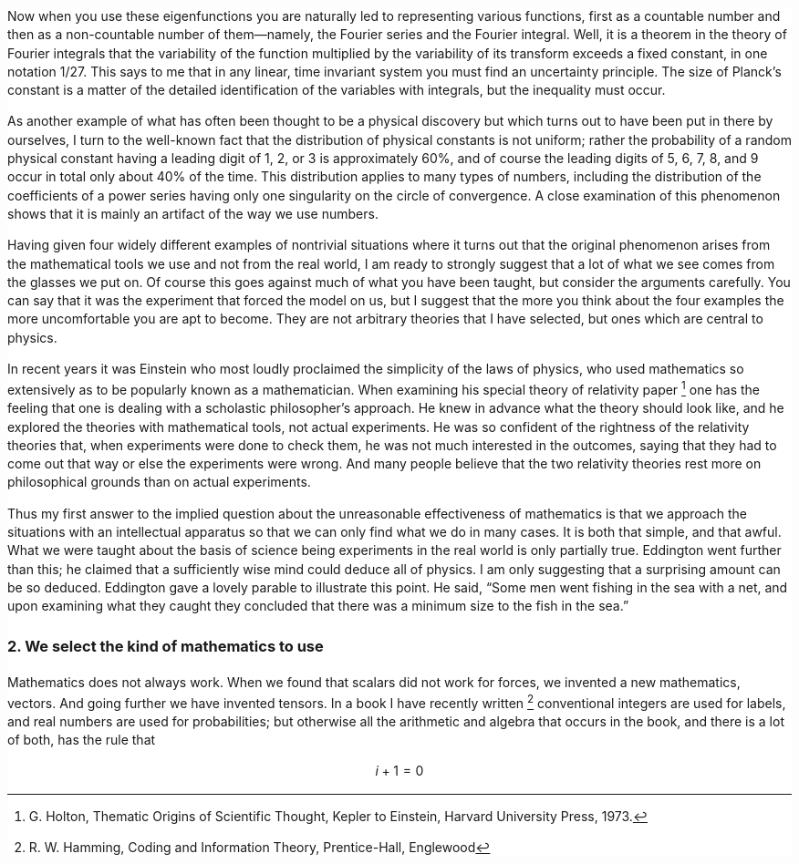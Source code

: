 Now when you use these eigenfunctions you are naturally led to representing various functions, first as a countable number and then as a non-countable number of them—namely, the Fourier series and the Fourier integral. Well, it is a theorem in the theory of Fourier integrals that the variability of the function multiplied by the variability of its transform exceeds a fixed constant, in one notation 1/27. This says to me that in any linear, time invariant system you must find an uncertainty principle. The size of Planck’s constant is a matter of the detailed identification of the variables with integrals, but the inequality must occur.

As another example of what has often been thought to be a physical discovery but which turns out to have been put in there by ourselves, I turn to the well-known fact that the distribution of physical constants is not uniform; rather the probability of a random physical constant having a leading digit of 1, 2, or 3 is approximately 60%, and of course the leading digits of 5, 6, 7, 8, and 9 occur in total only about 40% of the time. This distribution applies to many types of numbers, including the distribution of the coefficients of a power series having only one singularity on the circle of convergence. A close examination of this phenomenon shows that it is mainly an artifact of the way we use numbers.

Having given four widely different examples of nontrivial situations where it turns out that the original phenomenon arises from the mathematical tools we use and not from the real world, I am ready to strongly suggest that a lot of what we see comes from the glasses we put on. Of course this goes against much of what you have been taught, but consider the arguments carefully. You can say that it was the experiment that forced the model on us, but I suggest that the more you think about the four examples the more uncomfortable you are apt to become. They are not arbitrary theories that I have selected, but ones which are central to physics.

In recent years it was Einstein who most loudly proclaimed the simplicity of the laws of physics, who used mathematics so extensively as to be popularly known as a mathematician. When examining his special theory of relativity paper [^9] one has the feeling that one is dealing with a scholastic philosopher’s approach. He knew in advance what the theory should look like, and he explored the theories with mathematical tools, not actual experiments. He was so confident of the rightness of the relativity theories that, when experiments were done to check them, he was not much interested in the outcomes, saying that they had to come out that way or else the experiments were wrong. And many people believe that the two relativity theories rest more on philosophical grounds than on actual experiments.

Thus my first answer to the implied question about the unreasonable effectiveness of mathematics is that we approach the situations with an intellectual apparatus so that we can only find what we do in many cases. It is both that simple, and that awful. What we were taught about the basis of science being experiments in the real world is only partially true. Eddington went further than this; he claimed that a sufficiently wise mind could deduce all of physics. I am only suggesting that a surprising amount can be so deduced. Eddington gave a lovely parable to illustrate this point. He said, “Some men went fishing in the sea with a net, and upon examining what they caught they concluded that there was a minimum size to the fish in the sea.”

### 2. We select the kind of mathematics to use
Mathematics does not always work. When we found that scalars did not work for forces, we invented a new mathematics, vectors. And going further we have invented tensors. In a book I have recently written [^10] conventional integers are used for labels, and real numbers are used for probabilities; but otherwise all the arithmetic and algebra that occurs in the book, and there is a lot of both, has the rule that

$$i+1=0$$


[^1]: E. P. Wigner, The unreasonable effectiveness of mathematics in the natural sciences, Comm. Pure Appl Math., 13 (Feb. 1960)                                 
[^2]: R. Courant and H. Robbins, What Is Mathematics? Oxford University Press, 1941.
[^3]: L. Kronecker, Item 1634, in On Mathematics and Mathematicians, by R. E. Moritz.
[^4]: Euclid, Euclid’s Elements, T. L. Heath, Dover Publications, New York, 1956.
[^5]: G. Cardano, The Great Art or Rules of Algebra, transl. by T. R. Witmer, MIT Press, 1968, pp. 219-220.
[^6]: Imre Lakatos, Proofs and Refutations, Cambridge University Press, 1976, p. 33.
[^7]: G. Polya, Mathematical Methods in Science, MAA, 1963, pp. 83-85.
[^8]: R. W. Hamming, Digital Filters, Prentice-Hall, Englewood Cliffs, N.J., 1977.
[^9]: G. Holton, Thematic Origins of Scientific Thought, Kepler to Einstein, Harvard University Press, 1973.
[^10]: R. W. Hamming, Coding and Information Theory, Prentice-Hall, Englewood 
[^11]: H. Mohr, Structure and Significance of Science, Springer-Verlag, 1977.
